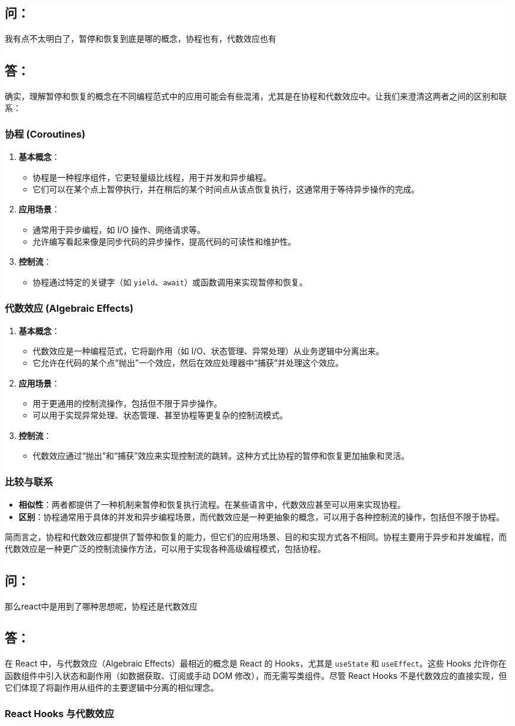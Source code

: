 ## 问：

我有点不太明白了，暂停和恢复到底是哪的概念，协程也有，代数效应也有

## 答：

确实，理解暂停和恢复的概念在不同编程范式中的应用可能会有些混淆，尤其是在协程和代数效应中。让我们来澄清这两者之间的区别和联系：

### 协程 (Coroutines)

1. **基本概念**：

   - 协程是一种程序组件，它更轻量级比线程，用于并发和异步编程。
   - 它们可以在某个点上暂停执行，并在稍后的某个时间点从该点恢复执行，这通常用于等待异步操作的完成。
2. **应用场景**：

   - 通常用于异步编程，如 I/O 操作、网络请求等。
   - 允许编写看起来像是同步代码的异步操作，提高代码的可读性和维护性。
3. **控制流**：

   - 协程通过特定的关键字（如 `yield`、`await`）或函数调用来实现暂停和恢复。

### 代数效应 (Algebraic Effects)

1. **基本概念**：

   - 代数效应是一种编程范式，它将副作用（如 I/O、状态管理、异常处理）从业务逻辑中分离出来。
   - 它允许在代码的某个点“抛出”一个效应，然后在效应处理器中“捕获”并处理这个效应。
2. **应用场景**：

   - 用于更通用的控制流操作，包括但不限于异步操作。
   - 可以用于实现异常处理、状态管理、甚至协程等更复杂的控制流模式。
3. **控制流**：

   - 代数效应通过“抛出”和“捕获”效应来实现控制流的跳转。这种方式比协程的暂停和恢复更加抽象和灵活。

### 比较与联系

- **相似性**：两者都提供了一种机制来暂停和恢复执行流程。在某些语言中，代数效应甚至可以用来实现协程。
- **区别**：协程通常用于具体的并发和异步编程场景，而代数效应是一种更抽象的概念，可以用于各种控制流的操作，包括但不限于协程。

简而言之，协程和代数效应都提供了暂停和恢复的能力，但它们的应用场景、目的和实现方式各不相同。协程主要用于异步和并发编程，而代数效应是一种更广泛的控制流操作方法，可以用于实现各种高级编程模式，包括协程。

## 问：

那么react中是用到了哪种思想呢，协程还是代数效应

## 答：

在 React 中，与代数效应（Algebraic Effects）最相近的概念是 React 的 Hooks，尤其是 `useState` 和 `useEffect`。这些 Hooks 允许你在函数组件中引入状态和副作用（如数据获取、订阅或手动 DOM 修改），而无需写类组件。尽管 React Hooks 不是代数效应的直接实现，但它们体现了将副作用从组件的主要逻辑中分离的相似理念。

### React Hooks 与代数效应
